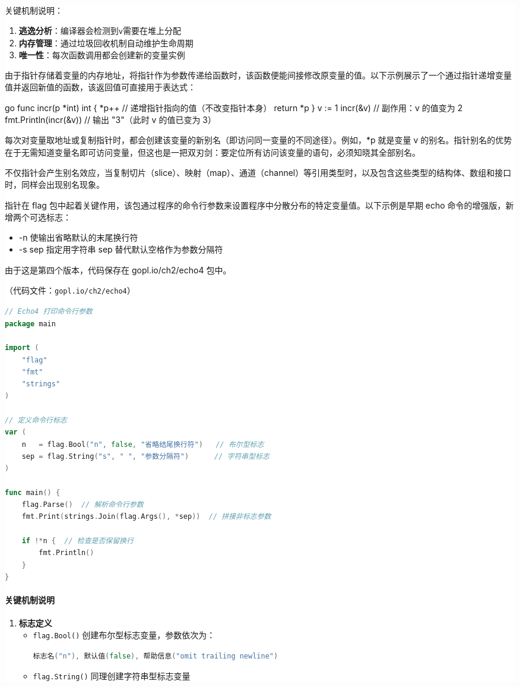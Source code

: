 关键机制说明：
1. **逃逸分析**：编译器会检测到`v`需要在堆上分配
2. **内存管理**：通过垃圾回收机制自动维护生命周期
3. **唯一性**：每次函数调用都会创建新的变量实例

由于指针存储着变量的内存地址，将指针作为参数传递给函数时，该函数便能间接修改原变量的值。以下示例展示了一个通过指针递增变量值并返回新值的函数，该返回值可直接用于表达式：

go func incr(p *int) int {     *p++    // 递增指针指向的值（不改变指针本身）     return *p }  v := 1 incr(&v)    // 副作用：v 的值变为 2 fmt.Println(incr(&v)) // 输出 "3"（此时 v 的值已变为 3） 

每次对变量取地址或复制指针时，都会创建该变量的新别名（即访问同一变量的不同途径）。例如，*p 就是变量 v 的别名。指针别名的优势在于无需知道变量名即可访问变量，但这也是一把双刃剑：要定位所有访问该变量的语句，必须知晓其全部别名。

不仅指针会产生别名效应，当复制切片（slice）、映射（map）、通道（channel）等引用类型时，以及包含这些类型的结构体、数组和接口时，同样会出现别名现象。

指针在 flag 包中起着关键作用，该包通过程序的命令行参数来设置程序中分散分布的特定变量值。以下示例是早期 echo 命令的增强版，新增两个可选标志：
- -n 使输出省略默认的末尾换行符
- -s sep 指定用字符串 sep 替代默认空格作为参数分隔符

由于这是第四个版本，代码保存在 gopl.io/ch2/echo4 包中。

（代码文件：`gopl.io/ch2/echo4`）  

```go
// Echo4 打印命令行参数
package main

import (
    "flag"
    "fmt"
    "strings"
)

// 定义命令行标志
var (
    n   = flag.Bool("n", false, "省略结尾换行符")   // 布尔型标志
    sep = flag.String("s", " ", "参数分隔符")      // 字符串型标志
)

func main() {
    flag.Parse()  // 解析命令行参数
    fmt.Print(strings.Join(flag.Args(), *sep))  // 拼接非标志参数
    
    if !*n {  // 检查是否保留换行
        fmt.Println()
    }
}
```

#### 关键机制说明
1. **标志定义**  
   - `flag.Bool()` 创建布尔型标志变量，参数依次为：  
     ```go
     标志名("n"), 默认值(false), 帮助信息("omit trailing newline")
     ```
   - `flag.String()` 同理创建字符串型标志变量  
